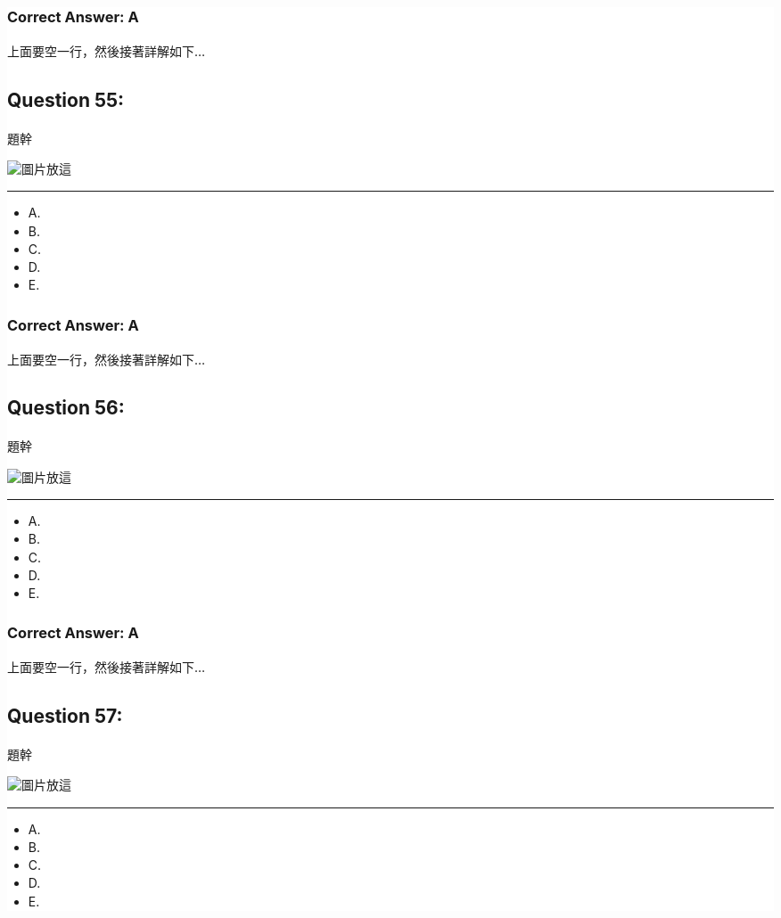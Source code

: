 ### Correct Answer: A

上面要空一行，然後接著詳解如下…

## Question 55:

題幹

![圖片放這](https://i.imgur.com/dqopYB9b.jpg)

---

- A.
- B.
- C.
- D.
- E.

### Correct Answer: A

上面要空一行，然後接著詳解如下…

## Question 56:

題幹

![圖片放這](https://i.imgur.com/dqopYB9b.jpg)

---

- A.
- B.
- C.
- D.
- E.

### Correct Answer: A

上面要空一行，然後接著詳解如下…

## Question 57:

題幹

![圖片放這](https://i.imgur.com/dqopYB9b.jpg)

---

- A.
- B.
- C.
- D.
- E.
